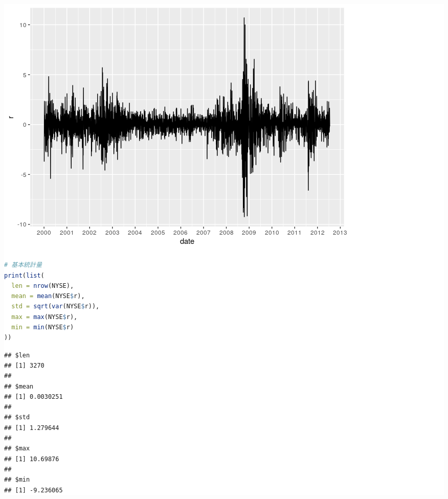 ![](ex10_files/figure-gfm/unnamed-chunk-1-1.png)

``` r
# 基本統計量
print(list(
  len = nrow(NYSE),
  mean = mean(NYSE$r),
  std = sqrt(var(NYSE$r)),
  max = max(NYSE$r),
  min = min(NYSE$r)
))
```

    ## $len
    ## [1] 3270
    ## 
    ## $mean
    ## [1] 0.0030251
    ## 
    ## $std
    ## [1] 1.279644
    ## 
    ## $max
    ## [1] 10.69876
    ## 
    ## $min
    ## [1] -9.236065
